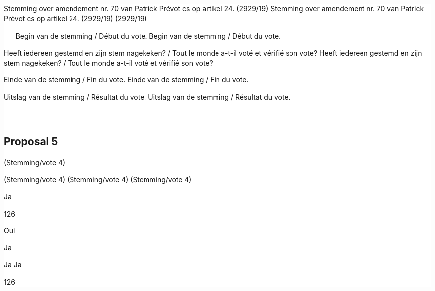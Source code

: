 Stemming over amendement nr. 70 van Patrick
Prévot cs op artikel 24. (2929/19)
Stemming over amendement nr. 70 van Patrick
Prévot cs op artikel 24. (2929/19)
(2929/19)

 
 
 
Begin van de
stemming / Début du vote.
Begin van de
stemming / Début du vote.

Heeft iedereen
gestemd en zijn stem nagekeken? / Tout le monde a-t-il voté et vérifié son
vote?
Heeft iedereen
gestemd en zijn stem nagekeken? / Tout le monde a-t-il voté et vérifié son
vote?

Einde van de
stemming / Fin du vote.
Einde van de
stemming / Fin du vote.

Uitslag van de
stemming / Résultat du vote.
Uitslag van de
stemming / Résultat du vote.

 
 
 

## Proposal 5


(Stemming/vote 4)

(Stemming/vote 4)
(Stemming/vote 4)
(Stemming/vote 4)



Ja


126


Oui



Ja

Ja
Ja

126
